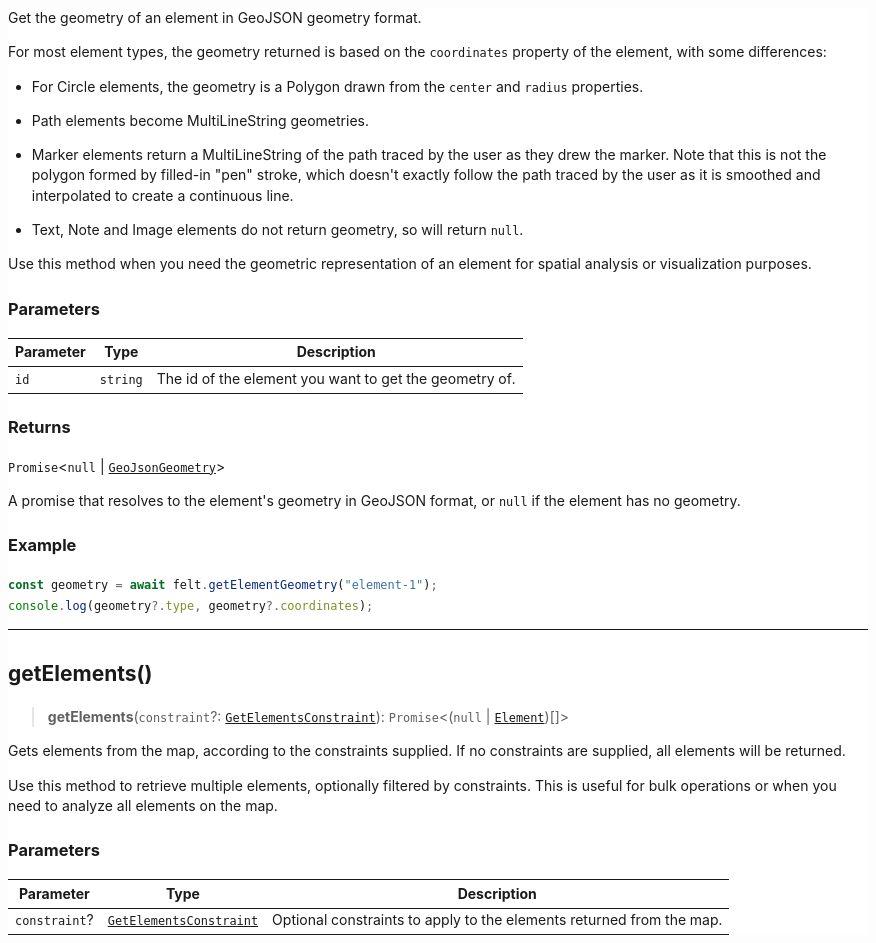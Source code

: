 Get the geometry of an element in GeoJSON geometry format.

For most element types, the geometry returned is based on the `coordinates`
property of the element, with some differences:

* For Circle elements, the geometry is a Polygon drawn from the `center` and
  `radius` properties.

* Path elements become MultiLineString geometries.

* Marker elements return a MultiLineString of the path traced by the user
  as they drew the marker. Note that this is not the polygon formed by filled-in
  "pen" stroke, which doesn't exactly follow the path traced by the user as it
  is smoothed and interpolated to create a continuous line.

* Text, Note and Image elements do not return geometry, so will return `null`.

Use this method when you need the geometric representation of an element for
spatial analysis or visualization purposes.

### Parameters

| Parameter | Type     | Description                                            |
| --------- | -------- | ------------------------------------------------------ |
| `id`      | `string` | The id of the element you want to get the geometry of. |

### Returns

`Promise`\<`null` | [`GeoJsonGeometry`](../Shared/GeoJsonGeometry.md)>

A promise that resolves to the element's geometry in GeoJSON format, or `null` if the element has no geometry.

### Example

```typescript
const geometry = await felt.getElementGeometry("element-1");
console.log(geometry?.type, geometry?.coordinates);
```

***

## getElements()

> **getElements**(`constraint`?: [`GetElementsConstraint`](../Elements/GetElementsConstraint.md)): `Promise`\<(`null` | [`Element`](../Elements/Element.md))\[]>

Gets elements from the map, according to the constraints supplied. If no
constraints are supplied, all elements will be returned.

Use this method to retrieve multiple elements, optionally filtered by constraints.
This is useful for bulk operations or when you need to analyze all elements on the map.

### Parameters

| Parameter     | Type                                                            | Description                                                          |
| ------------- | --------------------------------------------------------------- | -------------------------------------------------------------------- |
| `constraint`? | [`GetElementsConstraint`](../Elements/GetElementsConstraint.md) | Optional constraints to apply to the elements returned from the map. |
